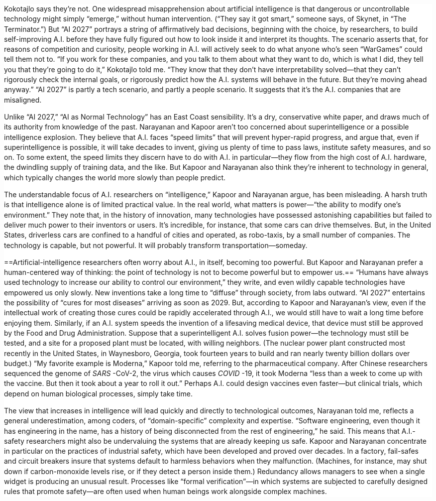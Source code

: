 Kokotajlo says they’re not. One widespread misapprehension about artificial intelligence is that dangerous or uncontrollable technology might simply “emerge,” without human intervention. (“They say it got smart,” someone says, of Skynet, in “The Terminator.”) But “AI 2027” portrays a string of affirmatively bad decisions, beginning with the choice, by researchers, to build self-improving A.I. before they have fully figured out how to look inside it and interpret its thoughts. The scenario asserts that, for reasons of competition and curiosity, people working in A.I. will actively seek to do what anyone who’s seen “WarGames” could tell them not to. “If you work for these companies, and you talk to them about what they want to do, which is what I did, they tell you that they’re going to do it,” Kokotajlo told me. “They know that they don’t have interpretability solved—that they can’t rigorously check the internal goals, or rigorously predict how the A.I. systems will behave in the future. But they’re moving ahead anyway.” “AI 2027” is partly a tech scenario, and partly a people scenario. It suggests that it’s the A.I. companies that are misaligned.

Unlike “AI 2027,” “AI as Normal Technology” has an East Coast sensibility. It’s a dry, conservative white paper, and draws much of its authority from knowledge of the past. Narayanan and Kapoor aren’t too concerned about superintelligence or a possible intelligence explosion. They believe that A.I. faces “speed limits” that will prevent hyper-rapid progress, and argue that, even if superintelligence is possible, it will take decades to invent, giving us plenty of time to pass laws, institute safety measures, and so on. To some extent, the speed limits they discern have to do with A.I. in particular—they flow from the high cost of A.I. hardware, the dwindling supply of training data, and the like. But Kapoor and Narayanan also think they’re inherent to technology in general, which typically changes the world more slowly than people predict.

The understandable focus of A.I. researchers on “intelligence,” Kapoor and Narayanan argue, has been misleading. A harsh truth is that intelligence alone is of limited practical value. In the real world, what matters is power—“the ability to modify one’s environment.” They note that, in the history of innovation, many technologies have possessed astonishing capabilities but failed to deliver much power to their inventors or users. It’s incredible, for instance, that some cars can drive themselves. But, in the United States, driverless cars are confined to a handful of cities and operated, as robo-taxis, by a small number of companies. The technology is capable, but not powerful. It will probably transform transportation—someday.

==Artificial-intelligence researchers often worry about A.I., in itself, becoming too powerful. But Kapoor and Narayanan prefer a human-centered way of thinking: the point of technology is not to become powerful but to empower us.== “Humans have always used technology to increase our ability to control our environment,” they write, and even wildly capable technologies have empowered us only slowly. New inventions take a long time to “diffuse” through society, from labs outward. “AI 2027” entertains the possibility of “cures for most diseases” arriving as soon as 2029. But, according to Kapoor and Narayanan’s view, even if the intellectual work of creating those cures could be rapidly accelerated through A.I., we would still have to wait a long time before enjoying them. Similarly, if an A.I. system speeds the invention of a lifesaving medical device, that device must still be approved by the Food and Drug Administration. Suppose that a superintelligent A.I. solves fusion power—the technology must still be tested, and a site for a proposed plant must be located, with willing neighbors. (The nuclear power plant constructed most recently in the United States, in Waynesboro, Georgia, took fourteen years to build and ran nearly twenty billion dollars over budget.) “My favorite example is Moderna,” Kapoor told me, referring to the pharmaceutical company. After Chinese researchers sequenced the genome of *SARS* -CoV-2, the virus which causes *COVID* -19, it took Moderna “less than a week to come up with the vaccine. But then it took about a year to roll it out.” Perhaps A.I. could design vaccines even faster—but clinical trials, which depend on human biological processes, simply take time.

The view that increases in intelligence will lead quickly and directly to technological outcomes, Narayanan told me, reflects a general underestimation, among coders, of “domain-specific” complexity and expertise. “Software engineering, even though it has engineering in the name, has a history of being disconnected from the rest of engineering,” he said. This means that A.I.-safety researchers might also be undervaluing the systems that are already keeping us safe. Kapoor and Narayanan concentrate in particular on the practices of industrial safety, which have been developed and proved over decades. In a factory, fail-safes and circuit breakers insure that systems default to harmless behaviors when they malfunction. (Machines, for instance, may shut down if carbon-monoxide levels rise, or if they detect a person inside them.) Redundancy allows managers to see when a single widget is producing an unusual result. Processes like “formal verification”—in which systems are subjected to carefully designed rules that promote safety—are often used when human beings work alongside complex machines.
